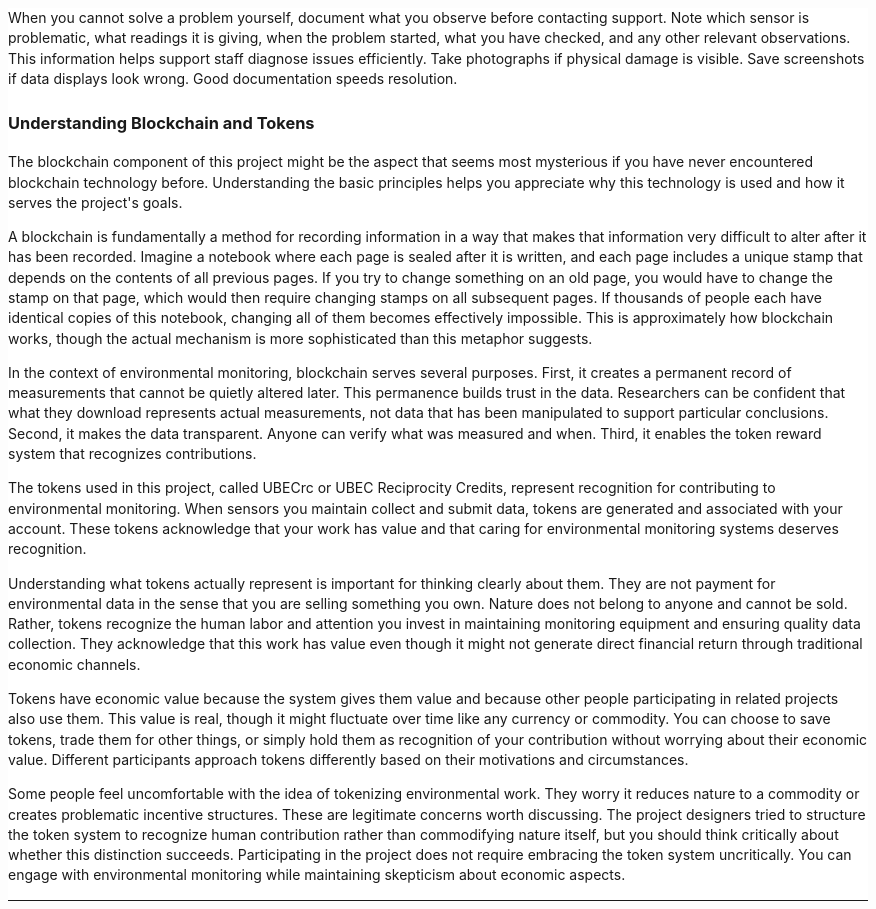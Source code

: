 When you cannot solve a problem yourself, document what you observe before contacting support. Note which sensor is problematic, what readings it is giving, when the problem started, what you have checked, and any other relevant observations. This information helps support staff diagnose issues efficiently. Take photographs if physical damage is visible. Save screenshots if data displays look wrong. Good documentation speeds resolution.

### Understanding Blockchain and Tokens

The blockchain component of this project might be the aspect that seems most mysterious if you have never encountered blockchain technology before. Understanding the basic principles helps you appreciate why this technology is used and how it serves the project's goals.

A blockchain is fundamentally a method for recording information in a way that makes that information very difficult to alter after it has been recorded. Imagine a notebook where each page is sealed after it is written, and each page includes a unique stamp that depends on the contents of all previous pages. If you try to change something on an old page, you would have to change the stamp on that page, which would then require changing stamps on all subsequent pages. If thousands of people each have identical copies of this notebook, changing all of them becomes effectively impossible. This is approximately how blockchain works, though the actual mechanism is more sophisticated than this metaphor suggests.

In the context of environmental monitoring, blockchain serves several purposes. First, it creates a permanent record of measurements that cannot be quietly altered later. This permanence builds trust in the data. Researchers can be confident that what they download represents actual measurements, not data that has been manipulated to support particular conclusions. Second, it makes the data transparent. Anyone can verify what was measured and when. Third, it enables the token reward system that recognizes contributions.

The tokens used in this project, called UBECrc or UBEC Reciprocity Credits, represent recognition for contributing to environmental monitoring. When sensors you maintain collect and submit data, tokens are generated and associated with your account. These tokens acknowledge that your work has value and that caring for environmental monitoring systems deserves recognition.

Understanding what tokens actually represent is important for thinking clearly about them. They are not payment for environmental data in the sense that you are selling something you own. Nature does not belong to anyone and cannot be sold. Rather, tokens recognize the human labor and attention you invest in maintaining monitoring equipment and ensuring quality data collection. They acknowledge that this work has value even though it might not generate direct financial return through traditional economic channels.

Tokens have economic value because the system gives them value and because other people participating in related projects also use them. This value is real, though it might fluctuate over time like any currency or commodity. You can choose to save tokens, trade them for other things, or simply hold them as recognition of your contribution without worrying about their economic value. Different participants approach tokens differently based on their motivations and circumstances.

Some people feel uncomfortable with the idea of tokenizing environmental work. They worry it reduces nature to a commodity or creates problematic incentive structures. These are legitimate concerns worth discussing. The project designers tried to structure the token system to recognize human contribution rather than commodifying nature itself, but you should think critically about whether this distinction succeeds. Participating in the project does not require embracing the token system uncritically. You can engage with environmental monitoring while maintaining skepticism about economic aspects.

---